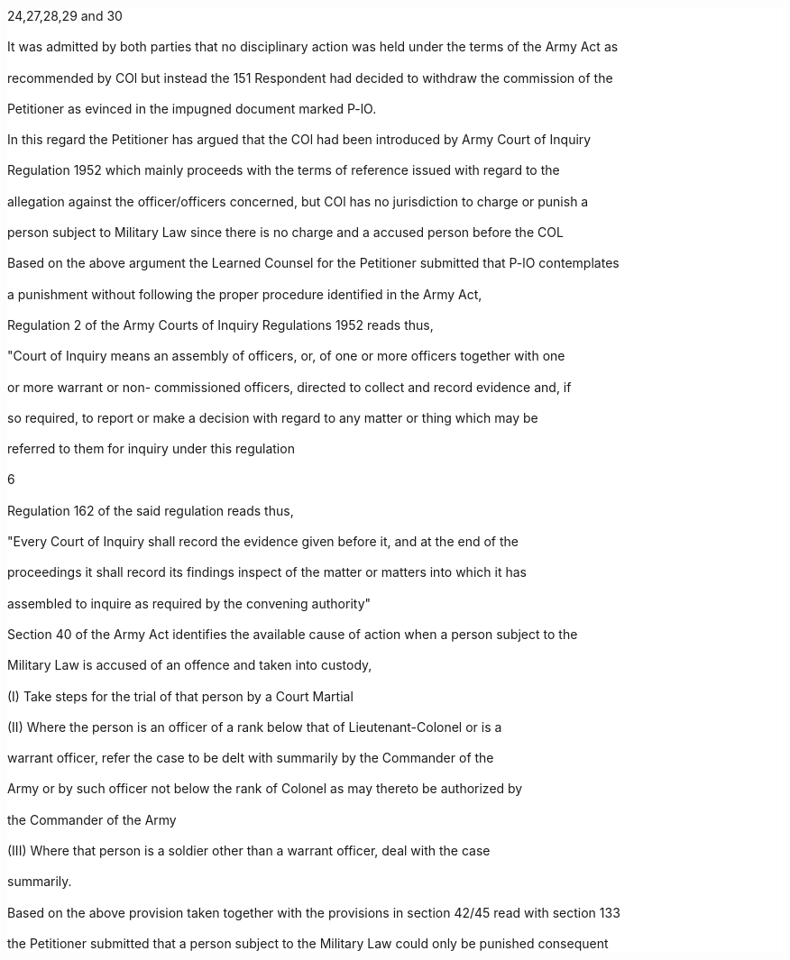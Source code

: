 24,27,28,29 and 30

It was admitted by both parties that no disciplinary action was held under the terms of the Army Act as

recommended by COl but instead the 151 Respondent had decided to withdraw the commission of the

Petitioner as evinced in the impugned document marked P-lO.

In this regard the Petitioner has argued that the COl had been introduced by Army Court of Inquiry

Regulation 1952 which mainly proceeds with the terms of reference issued with regard to the

allegation against the officer/officers concerned, but COl has no jurisdiction to charge or punish a

person subject to Military Law since there is no charge and a accused person before the COL

Based on the above argument the Learned Counsel for the Petitioner submitted that P-lO contemplates

a punishment without following the proper procedure identified in the Army Act,

Regulation 2 of the Army Courts of Inquiry Regulations 1952 reads thus,

"Court of Inquiry means an assembly of officers, or, of one or more officers together with one

or more warrant or non- commissioned officers, directed to collect and record evidence and, if

so required, to report or make a decision with regard to any matter or thing which may be

referred to them for inquiry under this regulation

6

Regulation 162 of the said regulation reads thus,

"Every Court of Inquiry shall record the evidence given before it, and at the end of the

proceedings it shall record its findings inspect of the matter or matters into which it has

assembled to inquire as required by the convening authority"

Section 40 of the Army Act identifies the available cause of action when a person subject to the

Military Law is accused of an offence and taken into custody,

(I) Take steps for the trial of that person by a Court Martial

(II) Where the person is an officer of a rank below that of Lieutenant-Colonel or is a

warrant officer, refer the case to be delt with summarily by the Commander of the

Army or by such officer not below the rank of Colonel as may thereto be authorized by

the Commander of the Army

(III) Where that person is a soldier other than a warrant officer, deal with the case

summarily.

Based on the above provision taken together with the provisions in section 42/45 read with section 133

the Petitioner submitted that a person subject to the Military Law could only be punished consequent
